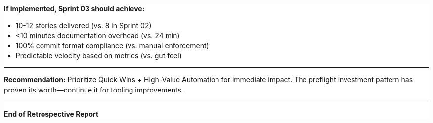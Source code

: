 **If implemented, Sprint 03 should achieve:**
- 10-12 stories delivered (vs. 8 in Sprint 02)
- <10 minutes documentation overhead (vs. 24 min)
- 100% commit format compliance (vs. manual enforcement)
- Predictable velocity based on metrics (vs. gut feel)

---

**Recommendation:** Prioritize Quick Wins + High-Value Automation for immediate impact. The preflight investment pattern has proven its worth—continue it for tooling improvements.

---

**End of Retrospective Report**
